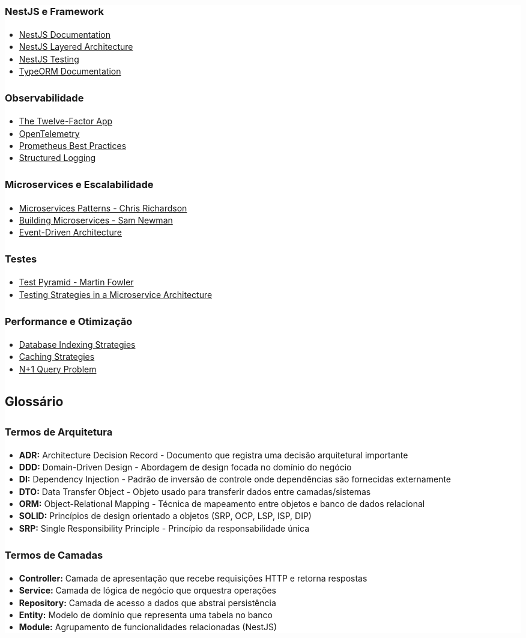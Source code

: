 ### NestJS e Framework

- [NestJS Documentation](https://docs.nestjs.com/)
- [NestJS Layered Architecture](https://docs.nestjs.com/techniques/database#repository-pattern)
- [NestJS Testing](https://docs.nestjs.com/fundamentals/testing)
- [TypeORM Documentation](https://typeorm.io/)

### Observabilidade

- [The Twelve-Factor App](https://12factor.net/)
- [OpenTelemetry](https://opentelemetry.io/)
- [Prometheus Best Practices](https://prometheus.io/docs/practices/naming/)
- [Structured Logging](https://www.structlog.org/en/stable/why.html)

### Microservices e Escalabilidade

- [Microservices Patterns - Chris Richardson](https://microservices.io/patterns/index.html)
- [Building Microservices - Sam Newman](https://samnewman.io/books/building_microservices/)
- [Event-Driven Architecture](https://martinfowler.com/articles/201701-event-driven.html)

### Testes

- [Test Pyramid - Martin Fowler](https://martinfowler.com/articles/practical-test-pyramid.html)
- [Testing Strategies in a Microservice Architecture](https://martinfowler.com/articles/microservice-testing/)

### Performance e Otimização

- [Database Indexing Strategies](https://use-the-index-luke.com/)
- [Caching Strategies](https://aws.amazon.com/caching/best-practices/)
- [N+1 Query Problem](https://stackoverflow.com/questions/97197/what-is-the-n1-selects-problem-in-orm-object-relational-mapping)

## Glossário

### Termos de Arquitetura

- **ADR:** Architecture Decision Record - Documento que registra uma decisão arquitetural importante
- **DDD:** Domain-Driven Design - Abordagem de design focada no domínio do negócio
- **DI:** Dependency Injection - Padrão de inversão de controle onde dependências são fornecidas externamente
- **DTO:** Data Transfer Object - Objeto usado para transferir dados entre camadas/sistemas
- **ORM:** Object-Relational Mapping - Técnica de mapeamento entre objetos e banco de dados relacional
- **SOLID:** Princípios de design orientado a objetos (SRP, OCP, LSP, ISP, DIP)
- **SRP:** Single Responsibility Principle - Princípio da responsabilidade única

### Termos de Camadas

- **Controller:** Camada de apresentação que recebe requisições HTTP e retorna respostas
- **Service:** Camada de lógica de negócio que orquestra operações
- **Repository:** Camada de acesso a dados que abstrai persistência
- **Entity:** Modelo de domínio que representa uma tabela no banco
- **Module:** Agrupamento de funcionalidades relacionadas (NestJS)
